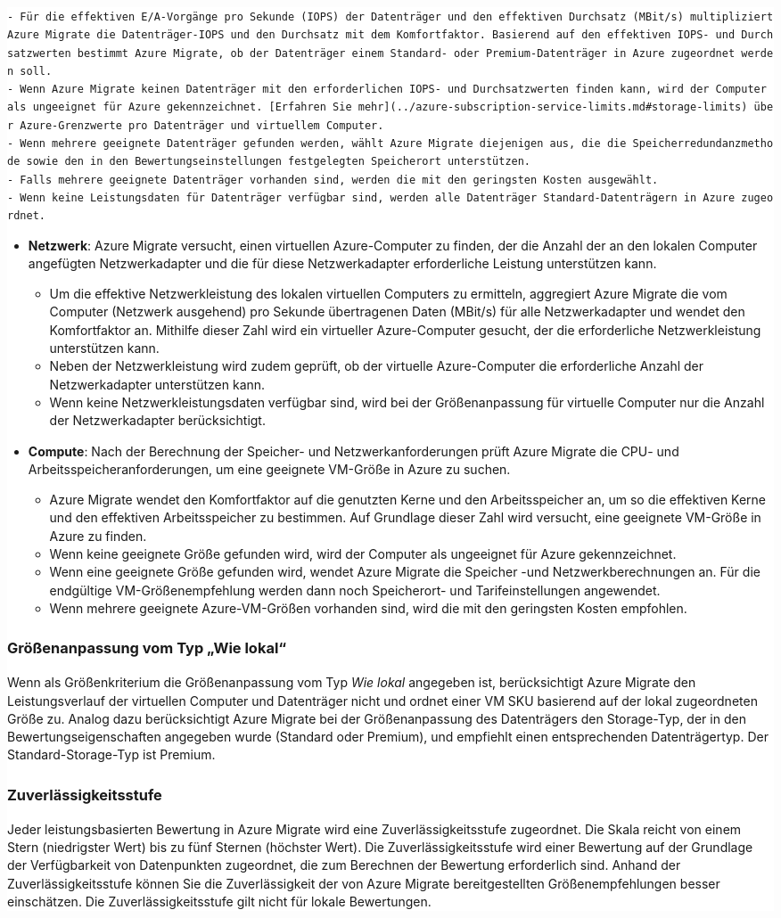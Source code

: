     - Für die effektiven E/A-Vorgänge pro Sekunde (IOPS) der Datenträger und den effektiven Durchsatz (MBit/s) multipliziert Azure Migrate die Datenträger-IOPS und den Durchsatz mit dem Komfortfaktor. Basierend auf den effektiven IOPS- und Durchsatzwerten bestimmt Azure Migrate, ob der Datenträger einem Standard- oder Premium-Datenträger in Azure zugeordnet werden soll.
    - Wenn Azure Migrate keinen Datenträger mit den erforderlichen IOPS- und Durchsatzwerten finden kann, wird der Computer als ungeeignet für Azure gekennzeichnet. [Erfahren Sie mehr](../azure-subscription-service-limits.md#storage-limits) über Azure-Grenzwerte pro Datenträger und virtuellem Computer.
    - Wenn mehrere geeignete Datenträger gefunden werden, wählt Azure Migrate diejenigen aus, die die Speicherredundanzmethode sowie den in den Bewertungseinstellungen festgelegten Speicherort unterstützen.
    - Falls mehrere geeignete Datenträger vorhanden sind, werden die mit den geringsten Kosten ausgewählt.
    - Wenn keine Leistungsdaten für Datenträger verfügbar sind, werden alle Datenträger Standard-Datenträgern in Azure zugeordnet.

- **Netzwerk**: Azure Migrate versucht, einen virtuellen Azure-Computer zu finden, der die Anzahl der an den lokalen Computer angefügten Netzwerkadapter und die für diese Netzwerkadapter erforderliche Leistung unterstützen kann.
    - Um die effektive Netzwerkleistung des lokalen virtuellen Computers zu ermitteln, aggregiert Azure Migrate die vom Computer (Netzwerk ausgehend) pro Sekunde übertragenen Daten (MBit/s) für alle Netzwerkadapter und wendet den Komfortfaktor an. Mithilfe dieser Zahl wird ein virtueller Azure-Computer gesucht, der die erforderliche Netzwerkleistung unterstützen kann.
    - Neben der Netzwerkleistung wird zudem geprüft, ob der virtuelle Azure-Computer die erforderliche Anzahl der Netzwerkadapter unterstützen kann.
    - Wenn keine Netzwerkleistungsdaten verfügbar sind, wird bei der Größenanpassung für virtuelle Computer nur die Anzahl der Netzwerkadapter berücksichtigt.

- **Compute**: Nach der Berechnung der Speicher- und Netzwerkanforderungen prüft Azure Migrate die CPU- und Arbeitsspeicheranforderungen, um eine geeignete VM-Größe in Azure zu suchen.
    - Azure Migrate wendet den Komfortfaktor auf die genutzten Kerne und den Arbeitsspeicher an, um so die effektiven Kerne und den effektiven Arbeitsspeicher zu bestimmen. Auf Grundlage dieser Zahl wird versucht, eine geeignete VM-Größe in Azure zu finden.
    - Wenn keine geeignete Größe gefunden wird, wird der Computer als ungeeignet für Azure gekennzeichnet.
    - Wenn eine geeignete Größe gefunden wird, wendet Azure Migrate die Speicher -und Netzwerkberechnungen an. Für die endgültige VM-Größenempfehlung werden dann noch Speicherort- und Tarifeinstellungen angewendet.
    - Wenn mehrere geeignete Azure-VM-Größen vorhanden sind, wird die mit den geringsten Kosten empfohlen.

### <a name="as-on-premises-sizing"></a>Größenanpassung vom Typ „Wie lokal“
Wenn als Größenkriterium die Größenanpassung vom Typ *Wie lokal* angegeben ist, berücksichtigt Azure Migrate den Leistungsverlauf der virtuellen Computer und Datenträger nicht und ordnet einer VM SKU basierend auf der lokal zugeordneten Größe zu. Analog dazu berücksichtigt Azure Migrate bei der Größenanpassung des Datenträgers den Storage-Typ, der in den Bewertungseigenschaften angegeben wurde (Standard oder Premium), und empfiehlt einen entsprechenden Datenträgertyp. Der Standard-Storage-Typ ist Premium.

### <a name="confidence-rating"></a>Zuverlässigkeitsstufe
Jeder leistungsbasierten Bewertung in Azure Migrate wird eine Zuverlässigkeitsstufe zugeordnet. Die Skala reicht von einem Stern (niedrigster Wert) bis zu fünf Sternen (höchster Wert). Die Zuverlässigkeitsstufe wird einer Bewertung auf der Grundlage der Verfügbarkeit von Datenpunkten zugeordnet, die zum Berechnen der Bewertung erforderlich sind. Anhand der Zuverlässigkeitsstufe können Sie die Zuverlässigkeit der von Azure Migrate bereitgestellten Größenempfehlungen besser einschätzen. Die Zuverlässigkeitsstufe gilt nicht für lokale Bewertungen.
